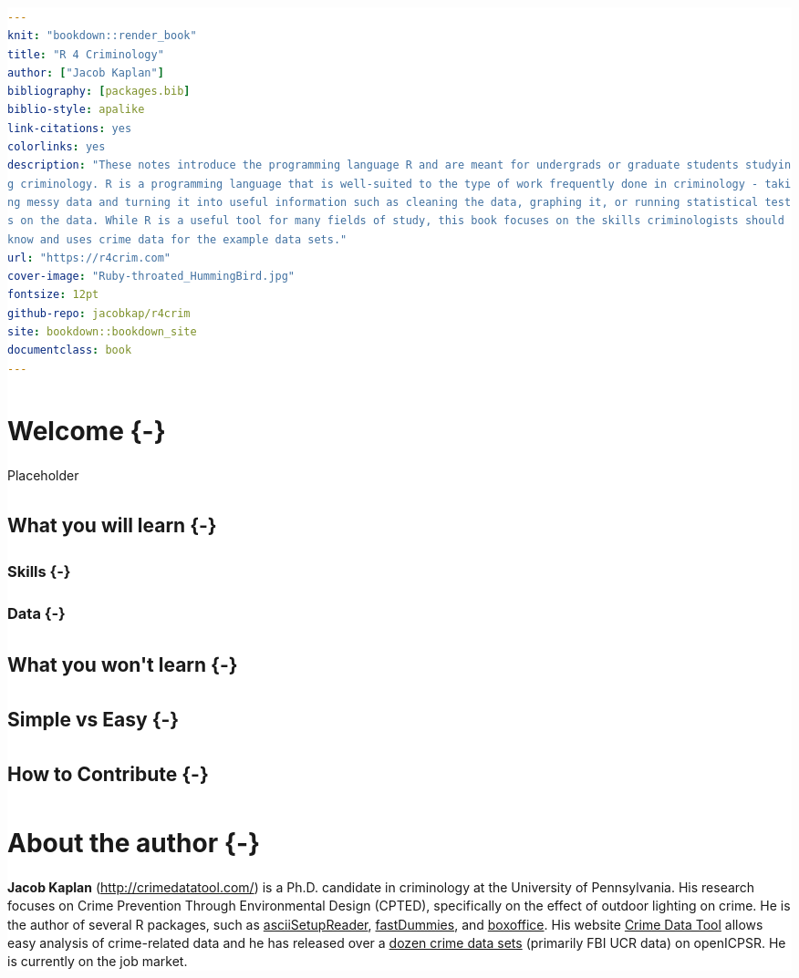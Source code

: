 ```yaml
--- 
knit: "bookdown::render_book"
title: "R 4 Criminology"
author: ["Jacob Kaplan"]
bibliography: [packages.bib]
biblio-style: apalike
link-citations: yes
colorlinks: yes
description: "These notes introduce the programming language R and are meant for undergrads or graduate students studying criminology. R is a programming language that is well-suited to the type of work frequently done in criminology - taking messy data and turning it into useful information such as cleaning the data, graphing it, or running statistical tests on the data. While R is a useful tool for many fields of study, this book focuses on the skills criminologists should know and uses crime data for the example data sets."
url: "https://r4crim.com"
cover-image: "Ruby-throated_HummingBird.jpg"
fontsize: 12pt
github-repo: jacobkap/r4crim
site: bookdown::bookdown_site
documentclass: book
---
```


# Welcome {-}

Placeholder


## What you will learn {-}
### Skills {-}
### Data {-}
## What you won't learn {-}
## Simple vs Easy {-}
## How to Contribute {-}




# About the author {-}

**Jacob Kaplan** (<http://crimedatatool.com/>) is a Ph.D. candidate in criminology at the University of Pennsylvania. His research focuses on Crime Prevention Through Environmental Design (CPTED), specifically on the effect of outdoor lighting on crime. He is the author of several R packages, such as [asciiSetupReader](https://jacobkap.github.io/asciiSetupReader/), [fastDummies](https://jacobkap.github.io/fastDummies/), and [boxoffice](https://jacobkap.github.io/boxoffice/). His website [Crime Data Tool](http://crimedatatool.com/) allows easy analysis of crime-related data and he has released over a [dozen crime data sets](http://crimedatatool.com/data.html) (primarily FBI UCR data) on openICPSR. He is currently on the job market.
